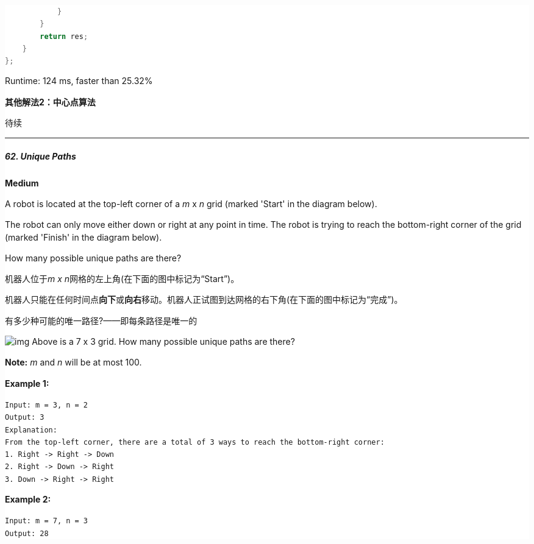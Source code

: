 ```c++
            }
        }
        return res;
    }
};
```

Runtime: 124 ms, faster than 25.32%



**其他解法2：中心点算法**

待续



------

##### 62. Unique Paths

**Medium**

A robot is located at the top-left corner of a *m* x *n* grid (marked 'Start' in the diagram below).

The robot can only move either down or right at any point in time. The robot is trying to reach the bottom-right corner of the grid (marked 'Finish' in the diagram below).

How many possible unique paths are there?

机器人位于*m x n*网格的左上角(在下面的图中标记为“Start”)。

机器人只能在任何时间点**向下**或**向右**移动。机器人正试图到达网格的右下角(在下面的图中标记为“完成”)。

有多少种可能的唯一路径?——即每条路径是唯一的

![img](https://assets.leetcode.com/uploads/2018/10/22/robot_maze.png)
Above is a 7 x 3 grid. How many possible unique paths are there?

**Note:** *m* and *n* will be at most 100.

**Example 1:**

```
Input: m = 3, n = 2
Output: 3
Explanation:
From the top-left corner, there are a total of 3 ways to reach the bottom-right corner:
1. Right -> Right -> Down
2. Right -> Down -> Right
3. Down -> Right -> Right
```

**Example 2:**

```
Input: m = 7, n = 3
Output: 28
```
